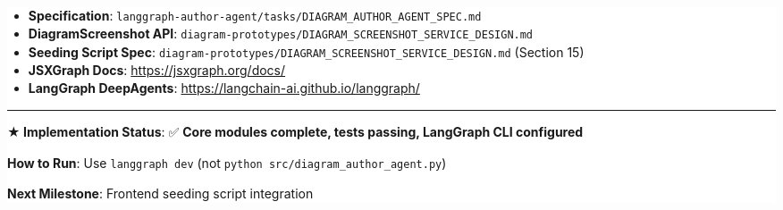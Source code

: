 - **Specification**: `langgraph-author-agent/tasks/DIAGRAM_AUTHOR_AGENT_SPEC.md`
- **DiagramScreenshot API**: `diagram-prototypes/DIAGRAM_SCREENSHOT_SERVICE_DESIGN.md`
- **Seeding Script Spec**: `diagram-prototypes/DIAGRAM_SCREENSHOT_SERVICE_DESIGN.md` (Section 15)
- **JSXGraph Docs**: https://jsxgraph.org/docs/
- **LangGraph DeepAgents**: https://langchain-ai.github.io/langgraph/

---

**★ Implementation Status**: ✅ **Core modules complete, tests passing, LangGraph CLI configured**

**How to Run**: Use `langgraph dev` (not `python src/diagram_author_agent.py`)

**Next Milestone**: Frontend seeding script integration
